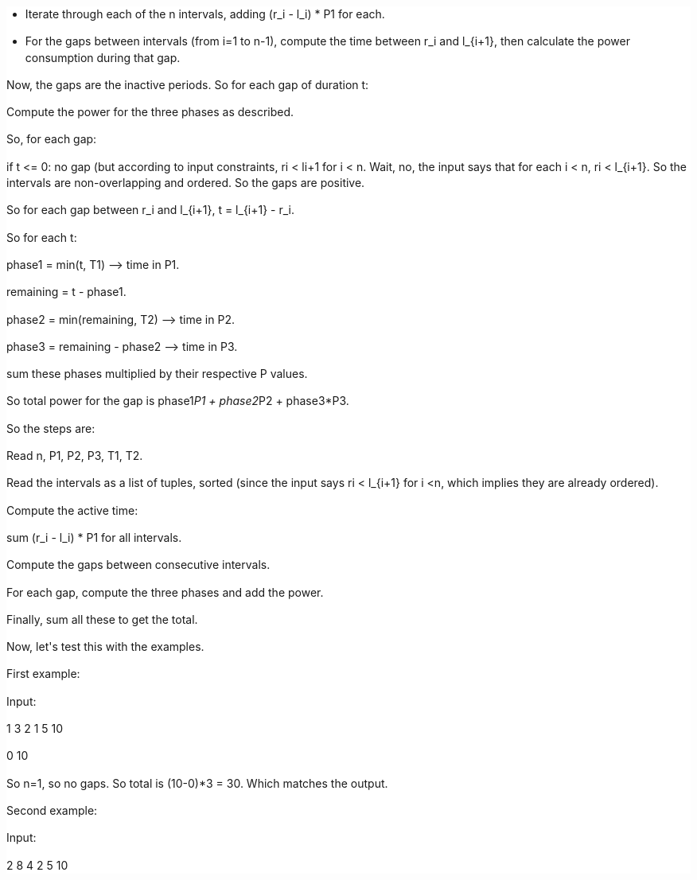 - Iterate through each of the n intervals, adding (r_i - l_i) * P1 for each.

- For the gaps between intervals (from i=1 to n-1), compute the time between r_i and l_{i+1}, then calculate the power consumption during that gap.

Now, the gaps are the inactive periods. So for each gap of duration t:

Compute the power for the three phases as described.

So, for each gap:

if t <= 0: no gap (but according to input constraints, ri < li+1 for i < n. Wait, no, the input says that for each i < n, ri < l_{i+1}. So the intervals are non-overlapping and ordered. So the gaps are positive.

So for each gap between r_i and l_{i+1}, t = l_{i+1} - r_i.

So for each t:

phase1 = min(t, T1) --> time in P1.

remaining = t - phase1.

phase2 = min(remaining, T2) --> time in P2.

phase3 = remaining - phase2 --> time in P3.

sum these phases multiplied by their respective P values.

So total power for the gap is phase1*P1 + phase2*P2 + phase3*P3.

So the steps are:

Read n, P1, P2, P3, T1, T2.

Read the intervals as a list of tuples, sorted (since the input says ri < l_{i+1} for i <n, which implies they are already ordered).

Compute the active time:

sum (r_i - l_i) * P1 for all intervals.

Compute the gaps between consecutive intervals.

For each gap, compute the three phases and add the power.

Finally, sum all these to get the total.

Now, let's test this with the examples.

First example:

Input:

1 3 2 1 5 10

0 10

So n=1, so no gaps. So total is (10-0)*3 = 30. Which matches the output.

Second example:

Input:

2 8 4 2 5 10
